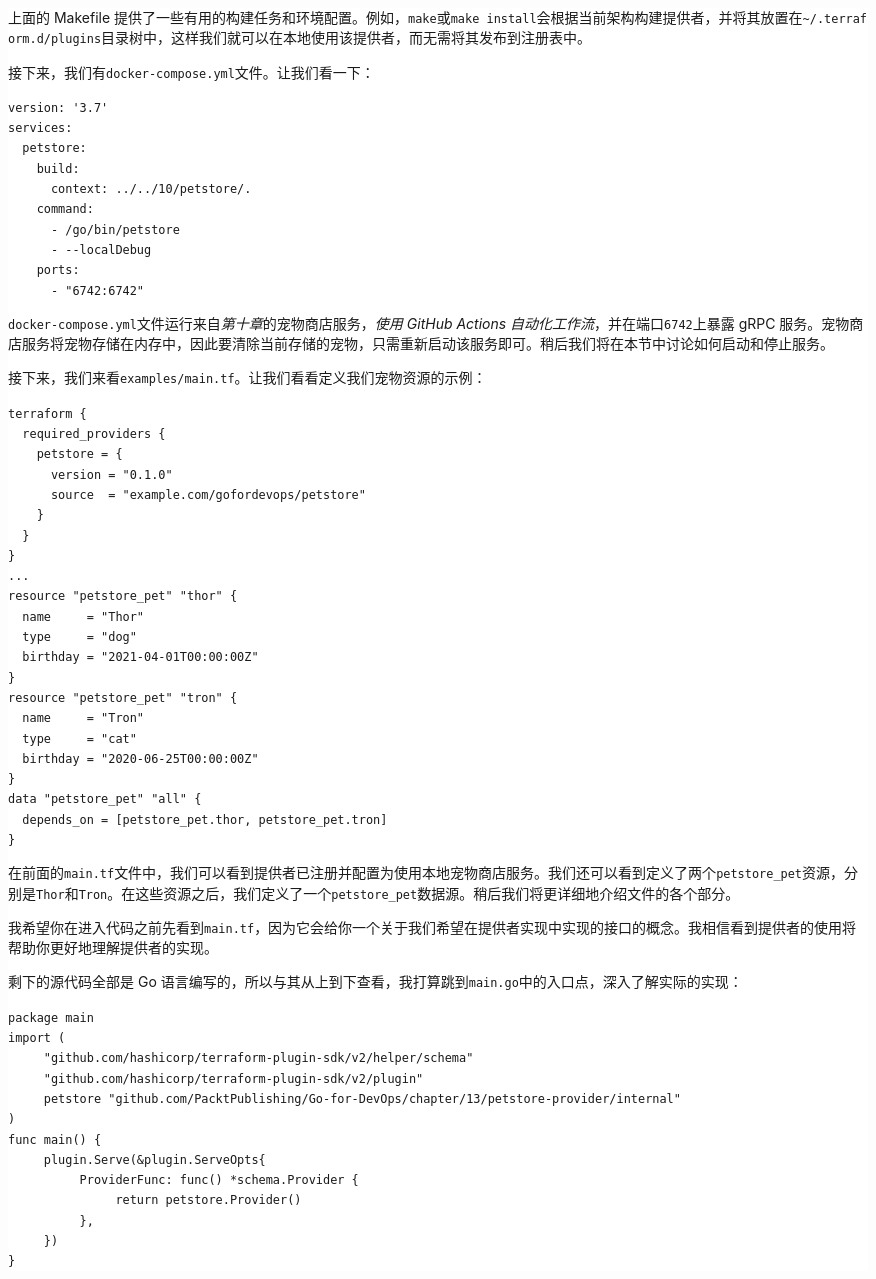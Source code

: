 上面的 Makefile 提供了一些有用的构建任务和环境配置。例如，`make`或`make install`会根据当前架构构建提供者，并将其放置在`~/.terraform.d/plugins`目录树中，这样我们就可以在本地使用该提供者，而无需将其发布到注册表中。

接下来，我们有`docker-compose.yml`文件。让我们看一下：

```
version: '3.7'
services:
  petstore:
    build:
      context: ../../10/petstore/.
    command:
      - /go/bin/petstore
      - --localDebug
    ports:
      - "6742:6742"
```

`docker-compose.yml`文件运行来自*第十章*的宠物商店服务，*使用 GitHub Actions 自动化工作流*，并在端口`6742`上暴露 gRPC 服务。宠物商店服务将宠物存储在内存中，因此要清除当前存储的宠物，只需重新启动该服务即可。稍后我们将在本节中讨论如何启动和停止服务。

接下来，我们来看`examples/main.tf`。让我们看看定义我们宠物资源的示例：

```
terraform {
  required_providers {
    petstore = {
      version = "0.1.0"
      source  = "example.com/gofordevops/petstore"
    }
  }
}
...
resource "petstore_pet" "thor" {
  name     = "Thor"
  type     = "dog"
  birthday = "2021-04-01T00:00:00Z"
}
resource "petstore_pet" "tron" {
  name     = "Tron"
  type     = "cat"
  birthday = "2020-06-25T00:00:00Z"
}
data "petstore_pet" "all" {
  depends_on = [petstore_pet.thor, petstore_pet.tron]
}
```

在前面的`main.tf`文件中，我们可以看到提供者已注册并配置为使用本地宠物商店服务。我们还可以看到定义了两个`petstore_pet`资源，分别是`Thor`和`Tron`。在这些资源之后，我们定义了一个`petstore_pet`数据源。稍后我们将更详细地介绍文件的各个部分。

我希望你在进入代码之前先看到`main.tf`，因为它会给你一个关于我们希望在提供者实现中实现的接口的概念。我相信看到提供者的使用将帮助你更好地理解提供者的实现。

剩下的源代码全部是 Go 语言编写的，所以与其从上到下查看，我打算跳到`main.go`中的入口点，深入了解实际的实现：

```
package main
import (
     "github.com/hashicorp/terraform-plugin-sdk/v2/helper/schema"
     "github.com/hashicorp/terraform-plugin-sdk/v2/plugin"
     petstore "github.com/PacktPublishing/Go-for-DevOps/chapter/13/petstore-provider/internal"
)
func main() {
     plugin.Serve(&plugin.ServeOpts{
          ProviderFunc: func() *schema.Provider {
               return petstore.Provider()
          },
     })
}
```